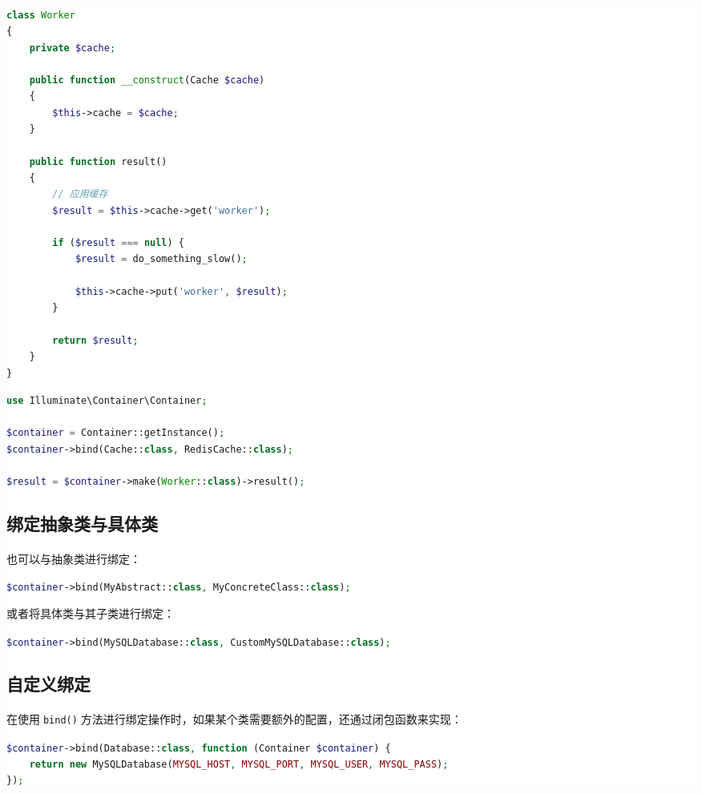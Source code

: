``` php
class Worker
{
    private $cache;

    public function __construct(Cache $cache)
    {
        $this->cache = $cache;
    }

    public function result()
    {
        // 应用缓存
        $result = $this->cache->get('worker');

        if ($result === null) {
            $result = do_something_slow();

            $this->cache->put('worker', $result);
        }

        return $result;
    }
}
```

``` php
use Illuminate\Container\Container;

$container = Container::getInstance();
$container->bind(Cache::class, RedisCache::class);

$result = $container->make(Worker::class)->result();
```

## 绑定抽象类与具体类

也可以与抽象类进行绑定：

``` php
$container->bind(MyAbstract::class, MyConcreteClass::class);
```

或者将具体类与其子类进行绑定：

``` php
$container->bind(MySQLDatabase::class, CustomMySQLDatabase::class);
```

## 自定义绑定

在使用 `bind()` 方法进行绑定操作时，如果某个类需要额外的配置，还通过闭包函数来实现：

``` php
$container->bind(Database::class, function (Container $container) {
    return new MySQLDatabase(MYSQL_HOST, MYSQL_PORT, MYSQL_USER, MYSQL_PASS);
});
```
